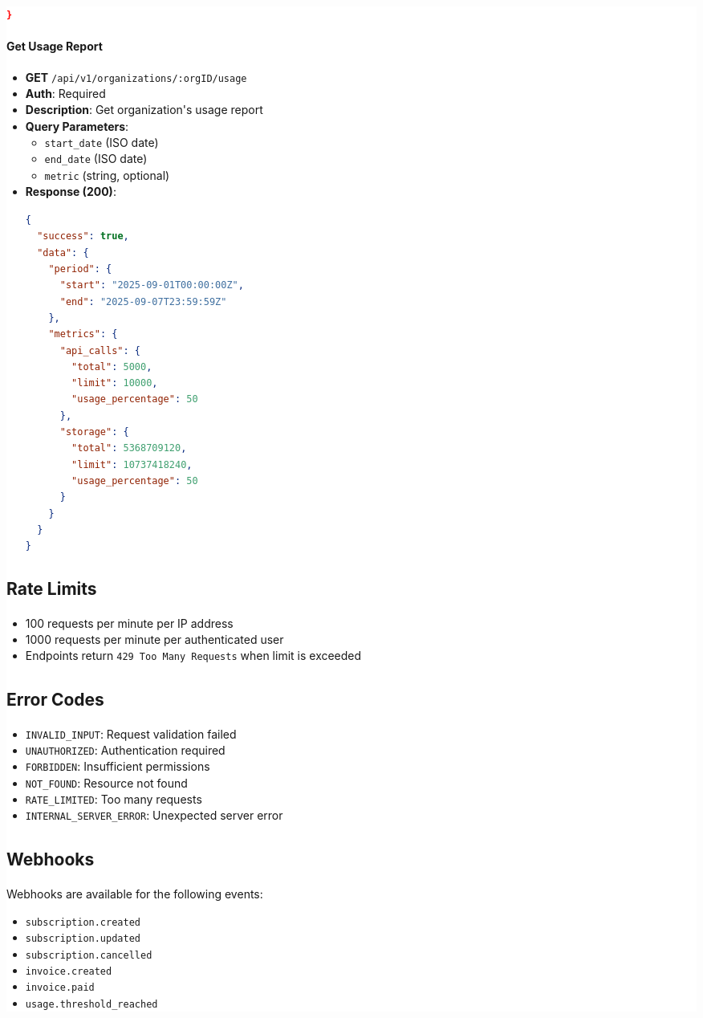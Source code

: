   ```json
  }
  ```

#### Get Usage Report
- **GET** `/api/v1/organizations/:orgID/usage`
- **Auth**: Required
- **Description**: Get organization's usage report
- **Query Parameters**:
  - `start_date` (ISO date)
  - `end_date` (ISO date)
  - `metric` (string, optional)
- **Response (200)**:
  ```json
  {
    "success": true,
    "data": {
      "period": {
        "start": "2025-09-01T00:00:00Z",
        "end": "2025-09-07T23:59:59Z"
      },
      "metrics": {
        "api_calls": {
          "total": 5000,
          "limit": 10000,
          "usage_percentage": 50
        },
        "storage": {
          "total": 5368709120,
          "limit": 10737418240,
          "usage_percentage": 50
        }
      }
    }
  }
  ```

## Rate Limits
- 100 requests per minute per IP address
- 1000 requests per minute per authenticated user
- Endpoints return `429 Too Many Requests` when limit is exceeded

## Error Codes
- `INVALID_INPUT`: Request validation failed
- `UNAUTHORIZED`: Authentication required
- `FORBIDDEN`: Insufficient permissions
- `NOT_FOUND`: Resource not found
- `RATE_LIMITED`: Too many requests
- `INTERNAL_SERVER_ERROR`: Unexpected server error

## Webhooks
Webhooks are available for the following events:
- `subscription.created`
- `subscription.updated`
- `subscription.cancelled`
- `invoice.created`
- `invoice.paid`
- `usage.threshold_reached`
